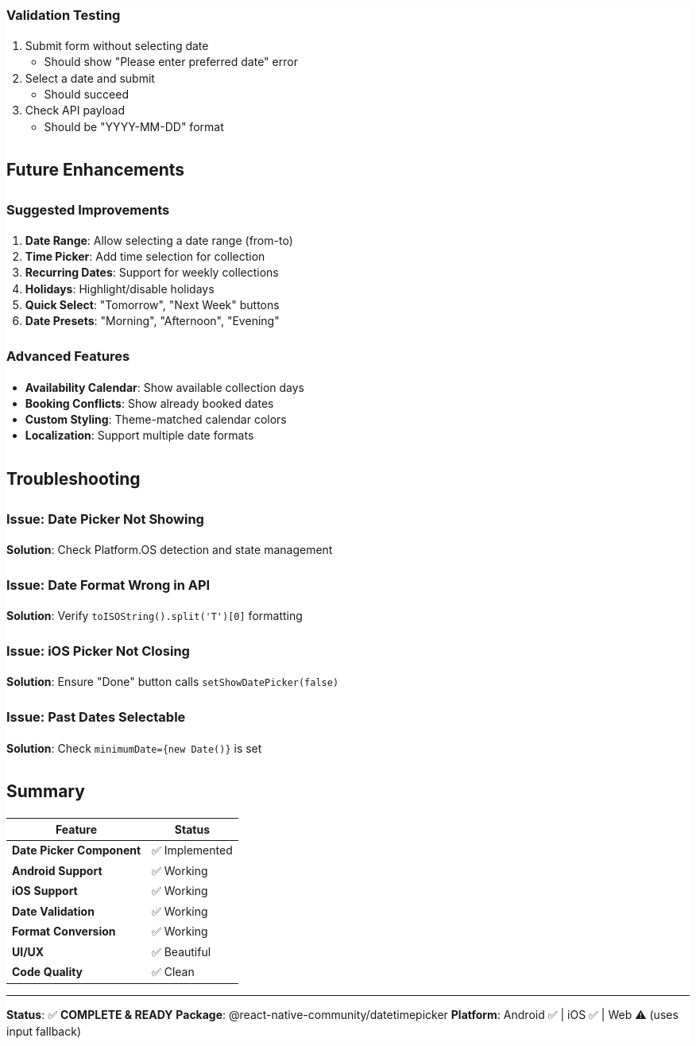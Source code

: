 ### Validation Testing
1. Submit form without selecting date
   - Should show "Please enter preferred date" error
2. Select a date and submit
   - Should succeed
3. Check API payload
   - Should be "YYYY-MM-DD" format

## Future Enhancements

### Suggested Improvements
1. **Date Range**: Allow selecting a date range (from-to)
2. **Time Picker**: Add time selection for collection
3. **Recurring Dates**: Support for weekly collections
4. **Holidays**: Highlight/disable holidays
5. **Quick Select**: "Tomorrow", "Next Week" buttons
6. **Date Presets**: "Morning", "Afternoon", "Evening"

### Advanced Features
- **Availability Calendar**: Show available collection days
- **Booking Conflicts**: Show already booked dates
- **Custom Styling**: Theme-matched calendar colors
- **Localization**: Support multiple date formats

## Troubleshooting

### Issue: Date Picker Not Showing
**Solution**: Check Platform.OS detection and state management

### Issue: Date Format Wrong in API
**Solution**: Verify `toISOString().split('T')[0]` formatting

### Issue: iOS Picker Not Closing
**Solution**: Ensure "Done" button calls `setShowDatePicker(false)`

### Issue: Past Dates Selectable
**Solution**: Check `minimumDate={new Date()}` is set

## Summary

| Feature | Status |
|---------|--------|
| **Date Picker Component** | ✅ Implemented |
| **Android Support** | ✅ Working |
| **iOS Support** | ✅ Working |
| **Date Validation** | ✅ Working |
| **Format Conversion** | ✅ Working |
| **UI/UX** | ✅ Beautiful |
| **Code Quality** | ✅ Clean |

---

**Status**: ✅ **COMPLETE & READY**
**Package**: @react-native-community/datetimepicker
**Platform**: Android ✅ | iOS ✅ | Web ⚠️ (uses input fallback)

